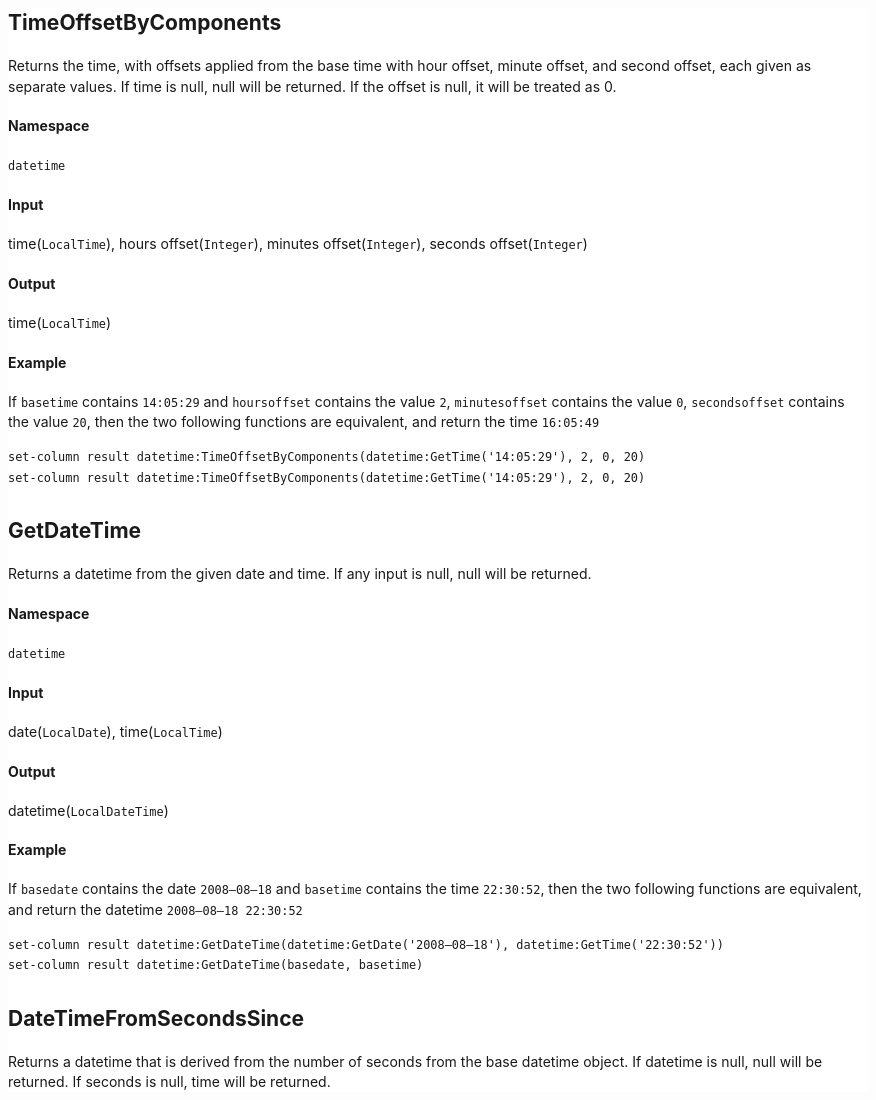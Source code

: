 ## TimeOffsetByComponents
Returns the time, with offsets applied from the base time with hour offset, minute offset, and second offset,
each given as separate values.
If time is null, null will be returned. If the offset is null, it will be treated as 0.

#### Namespace
`datetime`

#### Input
time(`LocalTime`), hours offset(`Integer`), minutes offset(`Integer`), seconds offset(`Integer`)

#### Output
time(`LocalTime`)

#### Example
If `basetime` contains `14:05:29` and `hoursoffset` contains the value `2`, `minutesoffset` contains the value `0`,
`secondsoffset` contains the value `20`, then the two following functions are equivalent, and return the time `16:05:49`
```
set-column result datetime:TimeOffsetByComponents(datetime:GetTime('14:05:29'), 2, 0, 20)
set-column result datetime:TimeOffsetByComponents(datetime:GetTime('14:05:29'), 2, 0, 20)
```

## GetDateTime
Returns a datetime from the given date and time. If any input is null, null will be returned.

#### Namespace
`datetime`

#### Input
date(`LocalDate`), time(`LocalTime`)

#### Output
datetime(`LocalDateTime`)

#### Example
If `basedate` contains the date `2008–08–18` and `basetime` contains the time `22:30:52`, then the two following
functions are equivalent, and return the datetime `2008–08–18 22:30:52`
```
set-column result datetime:GetDateTime(datetime:GetDate('2008–08–18'), datetime:GetTime('22:30:52'))
set-column result datetime:GetDateTime(basedate, basetime)
```

## DateTimeFromSecondsSince
Returns a datetime that is derived from the number of seconds from the base datetime object.
If datetime is null, null will be returned. If seconds is null, time will be returned.
